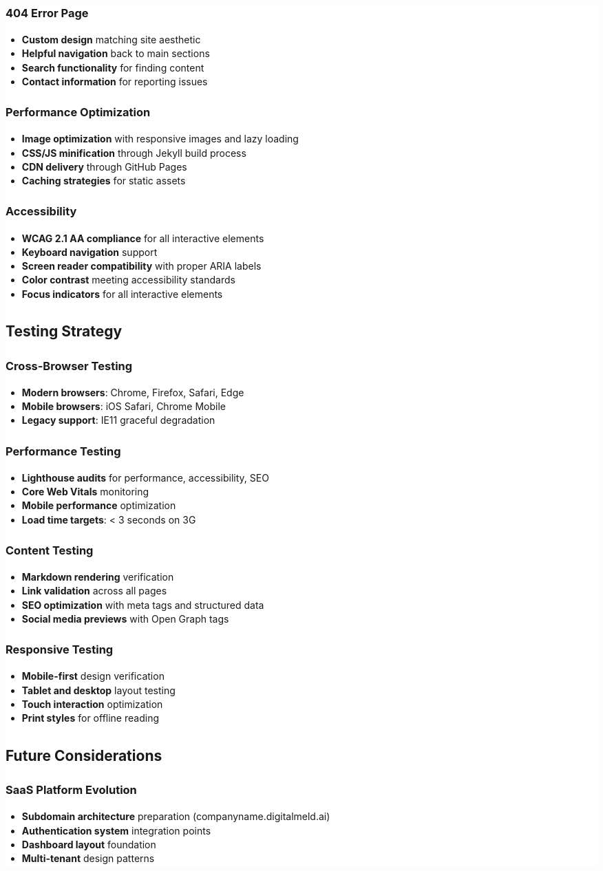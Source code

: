 ### 404 Error Page
- **Custom design** matching site aesthetic
- **Helpful navigation** back to main sections
- **Search functionality** for finding content
- **Contact information** for reporting issues

### Performance Optimization
- **Image optimization** with responsive images and lazy loading
- **CSS/JS minification** through Jekyll build process
- **CDN delivery** through GitHub Pages
- **Caching strategies** for static assets

### Accessibility
- **WCAG 2.1 AA compliance** for all interactive elements
- **Keyboard navigation** support
- **Screen reader compatibility** with proper ARIA labels
- **Color contrast** meeting accessibility standards
- **Focus indicators** for all interactive elements

## Testing Strategy

### Cross-Browser Testing
- **Modern browsers**: Chrome, Firefox, Safari, Edge
- **Mobile browsers**: iOS Safari, Chrome Mobile
- **Legacy support**: IE11 graceful degradation

### Performance Testing
- **Lighthouse audits** for performance, accessibility, SEO
- **Core Web Vitals** monitoring
- **Mobile performance** optimization
- **Load time targets**: < 3 seconds on 3G

### Content Testing
- **Markdown rendering** verification
- **Link validation** across all pages
- **SEO optimization** with meta tags and structured data
- **Social media previews** with Open Graph tags

### Responsive Testing
- **Mobile-first** design verification
- **Tablet and desktop** layout testing
- **Touch interaction** optimization
- **Print styles** for offline reading

## Future Considerations

### SaaS Platform Evolution
- **Subdomain architecture** preparation (companyname.digitalmeld.ai)
- **Authentication system** integration points
- **Dashboard layout** foundation
- **Multi-tenant** design patterns

